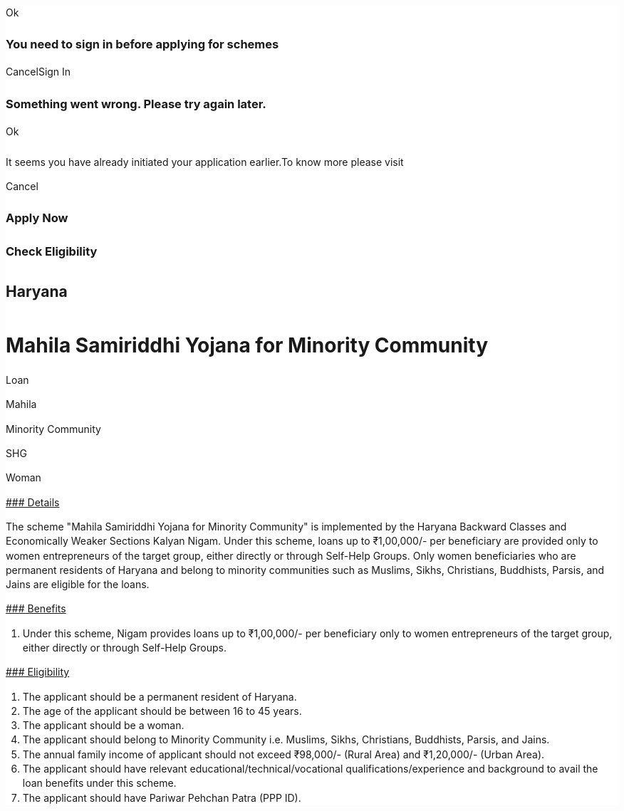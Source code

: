 Ok

### 

### You need to sign in before applying for schemes

CancelSign In

### Something went wrong. Please try again later.

Ok

### 

It seems you have already initiated your application earlier.To know more please visit

Cancel

### Apply Now

### Check Eligibility

Haryana
-------

Mahila Samiriddhi Yojana for Minority Community
===============================================

Loan

Mahila

Minority Community

SHG

Woman

[### Details](https://www.myscheme.gov.in/schemes/msymc#details)

The scheme "Mahila Samiriddhi Yojana for Minority Community" is implemented by the Haryana Backward Classes and Economically Weaker Sections Kalyan Nigam. Under this scheme, loans up to ₹1,00,000/- per beneficiary are provided only to women entrepreneurs of the target group, either directly or through Self-Help Groups. Only women beneficiaries who are permanent residents of Haryana and belong to minority communities such as Muslims, Sikhs, Christians, Buddhists, Parsis, and Jains are eligible for the loans.

[### Benefits](https://www.myscheme.gov.in/schemes/msymc#benefits)

1.  Under this scheme, Nigam provides loans up to ₹1,00,000/- per beneficiary only to women entrepreneurs of the target group, either directly or through Self-Help Groups.

[### Eligibility](https://www.myscheme.gov.in/schemes/msymc#eligibility)

1.  The applicant should be a permanent resident of Haryana.
2.  The age of the applicant should be between 16 to 45 years.
3.  The applicant should be a woman.
4.  The applicant should belong to Minority Community i.e. Muslims, Sikhs, Christians, Buddhists, Parsis, and Jains.
5.  The annual family income of applicant should not exceed ₹98,000/- (Rural Area) and ₹1,20,000/- (Urban Area).
6.  The applicant should have relevant educational/technical/vocational qualifications/experience and background to avail the loan benefits under this scheme.
7.  The applicant should have Pariwar Pehchan Patra (PPP ID).
